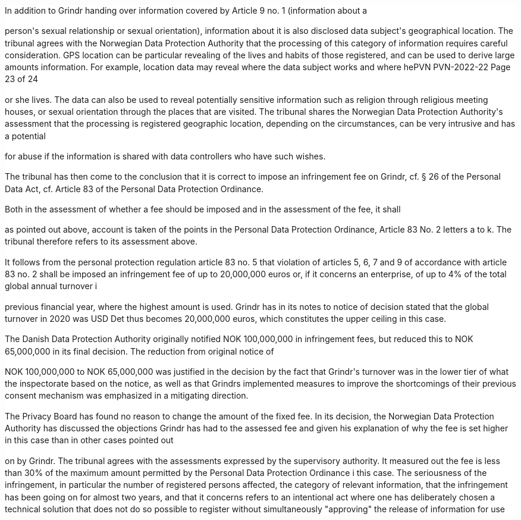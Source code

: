 In addition to Grindr handing over information covered by Article 9 no. 1 (information about a

person's sexual relationship or sexual orientation), information about it is also disclosed
data subject's geographical location. The tribunal agrees with the Norwegian Data Protection Authority that the processing of
this category of information requires careful consideration. GPS location can be particular
revealing of the lives and habits of those registered, and can be used to derive large amounts
information. For example, location data may reveal where the data subject works and where hePVN PVN-2022-22 Page 23 of 24

or she lives. The data can also be used to reveal potentially sensitive information such as
religion through religious meeting houses, or sexual orientation through the places that are
visited. The tribunal shares the Norwegian Data Protection Authority's assessment that the processing is registered
geographic location, depending on the circumstances, can be very intrusive and has a potential

for abuse if the information is shared with data controllers who have such wishes.

The tribunal has then come to the conclusion that it is correct to impose an infringement fee on Grindr, cf.
§ 26 of the Personal Data Act, cf. Article 83 of the Personal Data Protection Ordinance.

Both in the assessment of whether a fee should be imposed and in the assessment of the fee, it shall

as pointed out above, account is taken of the points in the Personal Data Protection Ordinance, Article 83 No. 2
letters a to k. The tribunal therefore refers to its assessment above.

It follows from the personal protection regulation article 83 no. 5 that violation of articles 5, 6, 7 and 9 of
accordance with article 83 no. 2 shall be imposed an infringement fee of up to 20,000,000 euros or,
if it concerns an enterprise, of up to 4% of the total global annual turnover i

previous financial year, where the highest amount is used. Grindr has in its notes to
notice of decision stated that the global turnover in 2020 was USD Det
thus becomes 20,000,000 euros, which constitutes the upper ceiling in this case.

The Danish Data Protection Authority originally notified NOK 100,000,000 in infringement fees, but reduced this
to NOK 65,000,000 in its final decision. The reduction from original notice of

NOK 100,000,000 to NOK 65,000,000 was justified in the decision by the fact that Grindr's turnover
was in the lower tier of what the inspectorate based on the notice, as well as that Grindrs implemented measures to
improve the shortcomings of their previous consent mechanism was emphasized in a mitigating direction.

The Privacy Board has found no reason to change the amount of the fixed fee.
In its decision, the Norwegian Data Protection Authority has discussed the objections Grindr has had to the assessed fee
and given his explanation of why the fee is set higher in this case than in other cases pointed out

on by Grindr. The tribunal agrees with the assessments expressed by the supervisory authority. It measured out
the fee is less than 30% of the maximum amount permitted by the Personal Data Protection Ordinance i
this case. The seriousness of the infringement, in particular the number of registered persons affected, the category of
relevant information, that the infringement has been going on for almost two years, and that it concerns
refers to an intentional act where one has deliberately chosen a technical solution that does not do so
possible to register without simultaneously "approving" the release of information for use
